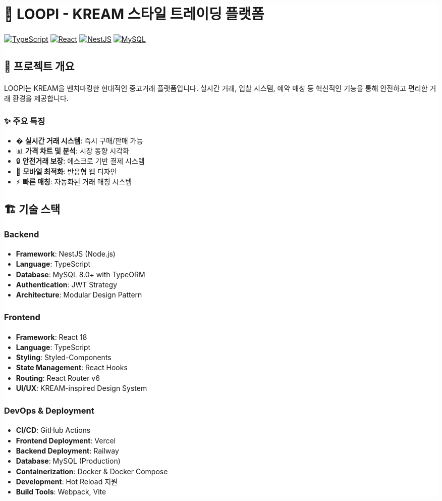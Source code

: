 # 🔄 LOOPI - KREAM 스타일 트레이딩 플랫폼

[![TypeScript](https://img.shields.io/badge/TypeScript-007ACC?style=for-the-badge&logo=typescript&logoColor=white)](https://www.typescriptlang.org/)
[![React](https://img.shields.io/badge/React-20232A?style=for-the-badge&logo=react&logoColor=61DAFB)](https://reactjs.org/)
[![NestJS](https://img.shields.io/badge/NestJS-E0234E?style=for-the-badge&logo=nestjs&logoColor=white)](https://nestjs.com/)
[![MySQL](https://img.shields.io/badge/MySQL-00000F?style=for-the-badge&logo=mysql&logoColor=white)](https://www.mysql.com/)

## 📖 프로젝트 개요

LOOPI는 KREAM을 벤치마킹한 현대적인 중고거래 플랫폼입니다. 실시간 거래, 입찰 시스템, 예약 매칭 등 혁신적인 기능을 통해 안전하고 편리한 거래 환경을 제공합니다.

### ✨ 주요 특징

- � **실시간 거래 시스템**: 즉시 구매/판매 가능
- 📊 **가격 차트 및 분석**: 시장 동향 시각화
- 🔒 **안전거래 보장**: 에스크로 기반 결제 시스템
- 📱 **모바일 최적화**: 반응형 웹 디자인
- ⚡ **빠른 매칭**: 자동화된 거래 매칭 시스템

## 🏗️ 기술 스택

### Backend
- **Framework**: NestJS (Node.js)
- **Language**: TypeScript
- **Database**: MySQL 8.0+ with TypeORM
- **Authentication**: JWT Strategy
- **Architecture**: Modular Design Pattern

### Frontend
- **Framework**: React 18
- **Language**: TypeScript
- **Styling**: Styled-Components
- **State Management**: React Hooks
- **Routing**: React Router v6
- **UI/UX**: KREAM-inspired Design System

### DevOps & Deployment
- **CI/CD**: GitHub Actions
- **Frontend Deployment**: Vercel
- **Backend Deployment**: Railway
- **Database**: MySQL (Production)
- **Containerization**: Docker & Docker Compose
- **Development**: Hot Reload 지원
- **Build Tools**: Webpack, Vite
